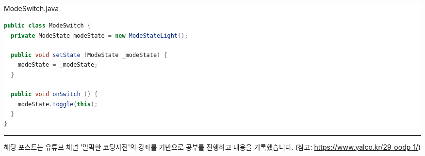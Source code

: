 ModeSwitch.java

```java
public class ModeSwitch {
  private ModeState modeState = new ModeStateLight();

  public void setState (ModeState _modeState) {
    modeState = _modeState;
  }

  public void onSwitch () {
    modeState.toggle(this);
  }
}
```

------

해당 포스트는 유튜브 채널 '얄팍한 코딩사전'의 강좌를 기반으로 공부를 진행하고 내용을 기록했습니다.  (참고: https://www.yalco.kr/29_oodp_1/)

